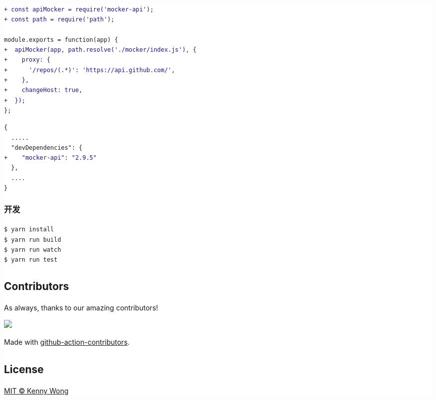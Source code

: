 ```diff
+ const apiMocker = require('mocker-api');
+ const path = require('path');

module.exports = function(app) {
+  apiMocker(app, path.resolve('./mocker/index.js'), {
+    proxy: {
+      '/repos/(.*)': 'https://api.github.com/',
+    },
+    changeHost: true,
+  });
};
```

```diff
{
  .....
  "devDependencies": {
+    "mocker-api": "2.9.5"
  },
  ....
}
```


### 开发

```shell
$ yarn install
$ yarn run build
$ yarn run watch
$ yarn run test
```

## Contributors

As always, thanks to our amazing contributors!

<a href="https://github.com/jaywcjlove/mocker-api/graphs/contributors">
  <img src="https://jaywcjlove.github.io/mocker-api/CONTRIBUTORS.svg" />
</a>

Made with [github-action-contributors](https://github.com/jaywcjlove/github-action-contributors).

## License

[MIT © Kenny Wong](https://github.com/jaywcjlove/mocker-api/blob/master/LICENSE)
